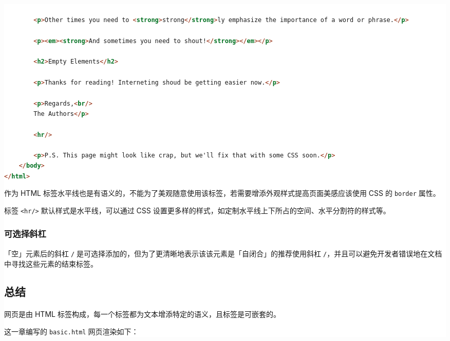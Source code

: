 ```html
        
        <p>Other times you need to <strong>strong</strong>ly emphasize the importance of a word or phrase.</p>
        
        <p><em><strong>And sometimes you need to shout!</strong></em></p>
        
        <h2>Empty Elements</h2>
        
        <p>Thanks for reading! Interneting shoud be getting easier now.</p>
        
        <p>Regards,<br/>
        The Authors</p>
        
        <hr/>
        
        <p>P.S. This page might look like crap, but we'll fix that with some CSS soon.</p>
    </body>
</html>
```

作为 HTML 标签水平线也是有语义的，不能为了美观随意使用该标签，若需要增添外观样式提高页面美感应该使用 CSS 的 `border` 属性。

标签 `<hr/>` 默认样式是水平线，可以通过 CSS 设置更多样的样式，如定制水平线上下所占的空间、水平分割符的样式等。

### 可选择斜杠

「空」元素后的斜杠 `/` 是可选择添加的，但为了更清晰地表示该该元素是「自闭合」的推荐使用斜杠 `/`，并且可以避免开发者错误地在文档中寻找这些元素的结束标签。

## 总结

网页是由 HTML 标签构成，每一个标签都为文本增添特定的语义，且标签是可嵌套的。

这一章编写的 `basic.html` 网页渲染如下：
